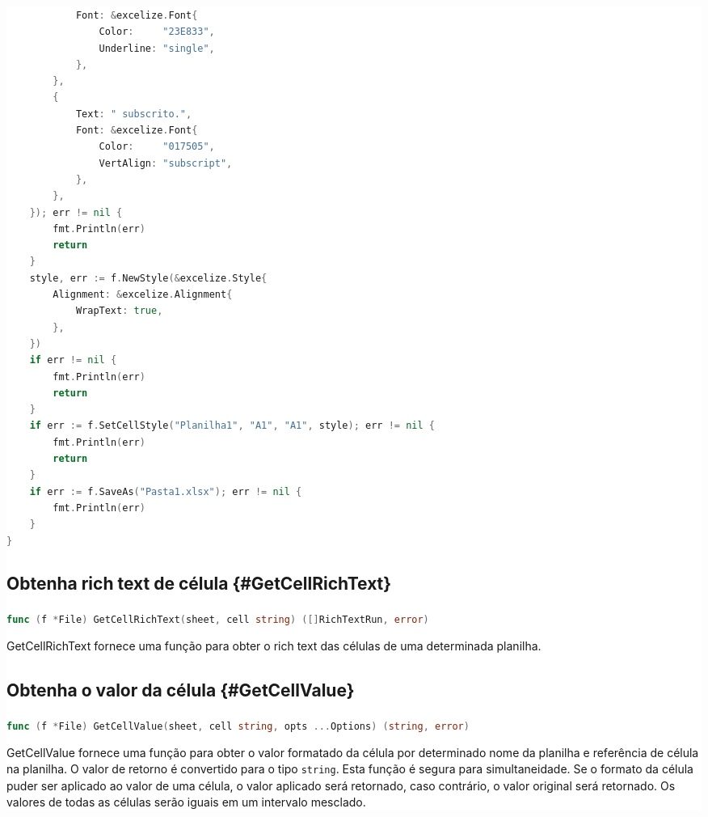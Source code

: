 ```go
            Font: &excelize.Font{
                Color:     "23E833",
                Underline: "single",
            },
        },
        {
            Text: " subscrito.",
            Font: &excelize.Font{
                Color:     "017505",
                VertAlign: "subscript",
            },
        },
    }); err != nil {
        fmt.Println(err)
        return
    }
    style, err := f.NewStyle(&excelize.Style{
        Alignment: &excelize.Alignment{
            WrapText: true,
        },
    })
    if err != nil {
        fmt.Println(err)
        return
    }
    if err := f.SetCellStyle("Planilha1", "A1", "A1", style); err != nil {
        fmt.Println(err)
        return
    }
    if err := f.SaveAs("Pasta1.xlsx"); err != nil {
        fmt.Println(err)
    }
}
```

## Obtenha rich text de célula {#GetCellRichText}

```go
func (f *File) GetCellRichText(sheet, cell string) ([]RichTextRun, error)
```

GetCellRichText fornece uma função para obter o rich text das células de uma determinada planilha.

## Obtenha o valor da célula {#GetCellValue}

```go
func (f *File) GetCellValue(sheet, cell string, opts ...Options) (string, error)
```

GetCellValue fornece uma função para obter o valor formatado da célula por determinado nome da planilha e referência de célula na planilha. O valor de retorno é convertido para o tipo `string`. Esta função é segura para simultaneidade. Se o formato da célula puder ser aplicado ao valor de uma célula, o valor aplicado será retornado, caso contrário, o valor original será retornado. Os valores de todas as células serão iguais em um intervalo mesclado.
